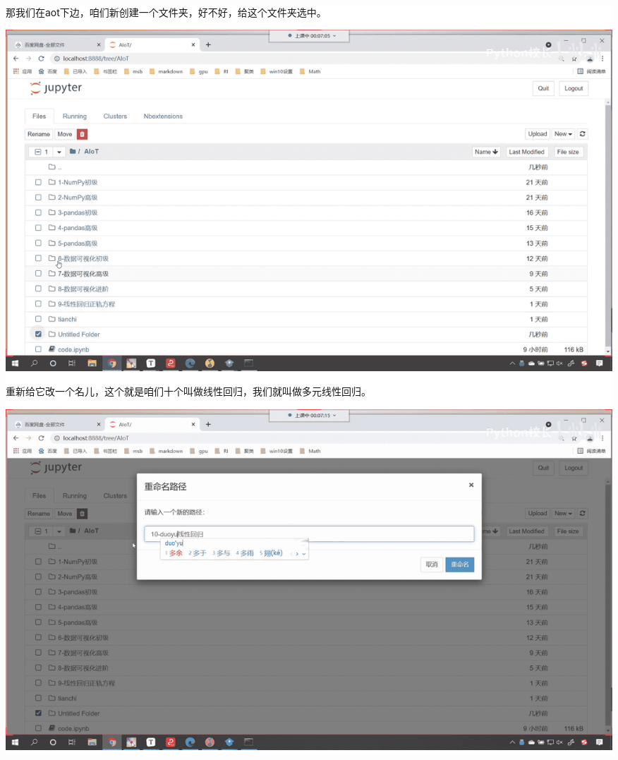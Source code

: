 那我们在aot下边，咱们新创建一个文件夹，好不好，给这个文件夹选中。

![](img/1875928147e0762ca348bb545a13d879_5.png)

重新给它改一个名儿，这个就是咱们十个叫做线性回归，我们就叫做多元线性回归。

![](img/1875928147e0762ca348bb545a13d879_7.png)

